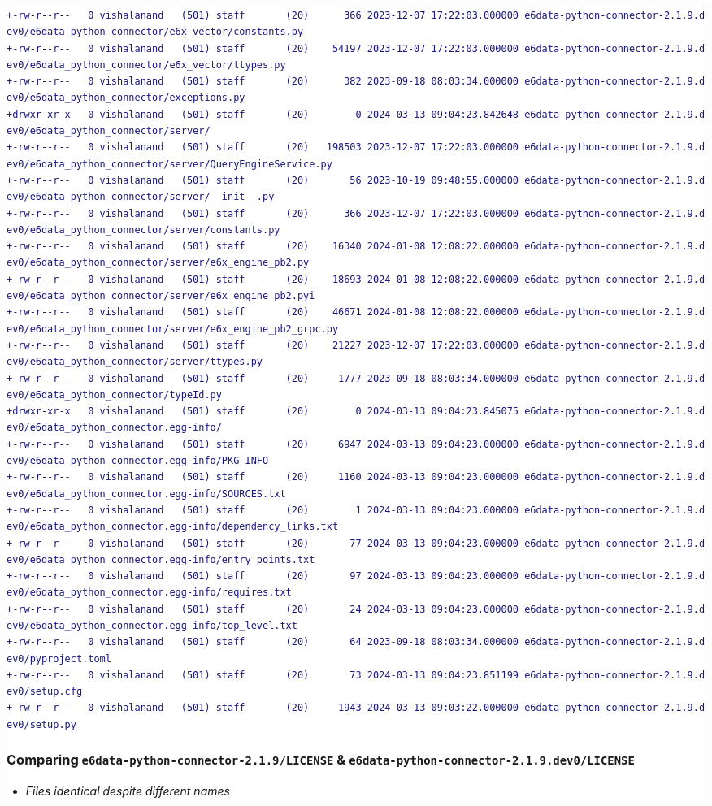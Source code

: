 ```diff
+-rw-r--r--   0 vishalanand   (501) staff       (20)      366 2023-12-07 17:22:03.000000 e6data-python-connector-2.1.9.dev0/e6data_python_connector/e6x_vector/constants.py
+-rw-r--r--   0 vishalanand   (501) staff       (20)    54197 2023-12-07 17:22:03.000000 e6data-python-connector-2.1.9.dev0/e6data_python_connector/e6x_vector/ttypes.py
+-rw-r--r--   0 vishalanand   (501) staff       (20)      382 2023-09-18 08:03:34.000000 e6data-python-connector-2.1.9.dev0/e6data_python_connector/exceptions.py
+drwxr-xr-x   0 vishalanand   (501) staff       (20)        0 2024-03-13 09:04:23.842648 e6data-python-connector-2.1.9.dev0/e6data_python_connector/server/
+-rw-r--r--   0 vishalanand   (501) staff       (20)   198503 2023-12-07 17:22:03.000000 e6data-python-connector-2.1.9.dev0/e6data_python_connector/server/QueryEngineService.py
+-rw-r--r--   0 vishalanand   (501) staff       (20)       56 2023-10-19 09:48:55.000000 e6data-python-connector-2.1.9.dev0/e6data_python_connector/server/__init__.py
+-rw-r--r--   0 vishalanand   (501) staff       (20)      366 2023-12-07 17:22:03.000000 e6data-python-connector-2.1.9.dev0/e6data_python_connector/server/constants.py
+-rw-r--r--   0 vishalanand   (501) staff       (20)    16340 2024-01-08 12:08:22.000000 e6data-python-connector-2.1.9.dev0/e6data_python_connector/server/e6x_engine_pb2.py
+-rw-r--r--   0 vishalanand   (501) staff       (20)    18693 2024-01-08 12:08:22.000000 e6data-python-connector-2.1.9.dev0/e6data_python_connector/server/e6x_engine_pb2.pyi
+-rw-r--r--   0 vishalanand   (501) staff       (20)    46671 2024-01-08 12:08:22.000000 e6data-python-connector-2.1.9.dev0/e6data_python_connector/server/e6x_engine_pb2_grpc.py
+-rw-r--r--   0 vishalanand   (501) staff       (20)    21227 2023-12-07 17:22:03.000000 e6data-python-connector-2.1.9.dev0/e6data_python_connector/server/ttypes.py
+-rw-r--r--   0 vishalanand   (501) staff       (20)     1777 2023-09-18 08:03:34.000000 e6data-python-connector-2.1.9.dev0/e6data_python_connector/typeId.py
+drwxr-xr-x   0 vishalanand   (501) staff       (20)        0 2024-03-13 09:04:23.845075 e6data-python-connector-2.1.9.dev0/e6data_python_connector.egg-info/
+-rw-r--r--   0 vishalanand   (501) staff       (20)     6947 2024-03-13 09:04:23.000000 e6data-python-connector-2.1.9.dev0/e6data_python_connector.egg-info/PKG-INFO
+-rw-r--r--   0 vishalanand   (501) staff       (20)     1160 2024-03-13 09:04:23.000000 e6data-python-connector-2.1.9.dev0/e6data_python_connector.egg-info/SOURCES.txt
+-rw-r--r--   0 vishalanand   (501) staff       (20)        1 2024-03-13 09:04:23.000000 e6data-python-connector-2.1.9.dev0/e6data_python_connector.egg-info/dependency_links.txt
+-rw-r--r--   0 vishalanand   (501) staff       (20)       77 2024-03-13 09:04:23.000000 e6data-python-connector-2.1.9.dev0/e6data_python_connector.egg-info/entry_points.txt
+-rw-r--r--   0 vishalanand   (501) staff       (20)       97 2024-03-13 09:04:23.000000 e6data-python-connector-2.1.9.dev0/e6data_python_connector.egg-info/requires.txt
+-rw-r--r--   0 vishalanand   (501) staff       (20)       24 2024-03-13 09:04:23.000000 e6data-python-connector-2.1.9.dev0/e6data_python_connector.egg-info/top_level.txt
+-rw-r--r--   0 vishalanand   (501) staff       (20)       64 2023-09-18 08:03:34.000000 e6data-python-connector-2.1.9.dev0/pyproject.toml
+-rw-r--r--   0 vishalanand   (501) staff       (20)       73 2024-03-13 09:04:23.851199 e6data-python-connector-2.1.9.dev0/setup.cfg
+-rw-r--r--   0 vishalanand   (501) staff       (20)     1943 2024-03-13 09:03:22.000000 e6data-python-connector-2.1.9.dev0/setup.py
```

### Comparing `e6data-python-connector-2.1.9/LICENSE` & `e6data-python-connector-2.1.9.dev0/LICENSE`

 * *Files identical despite different names*
